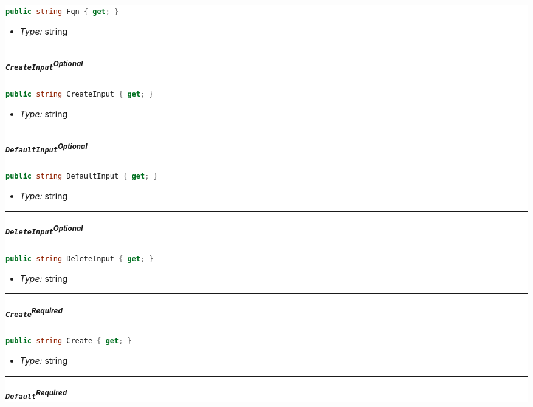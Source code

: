 ```csharp
public string Fqn { get; }
```

- *Type:* string

---

##### `CreateInput`<sup>Optional</sup> <a name="CreateInput" id="@cdktf/provider-hcp.boundaryCluster.BoundaryClusterTimeoutsOutputReference.property.createInput"></a>

```csharp
public string CreateInput { get; }
```

- *Type:* string

---

##### `DefaultInput`<sup>Optional</sup> <a name="DefaultInput" id="@cdktf/provider-hcp.boundaryCluster.BoundaryClusterTimeoutsOutputReference.property.defaultInput"></a>

```csharp
public string DefaultInput { get; }
```

- *Type:* string

---

##### `DeleteInput`<sup>Optional</sup> <a name="DeleteInput" id="@cdktf/provider-hcp.boundaryCluster.BoundaryClusterTimeoutsOutputReference.property.deleteInput"></a>

```csharp
public string DeleteInput { get; }
```

- *Type:* string

---

##### `Create`<sup>Required</sup> <a name="Create" id="@cdktf/provider-hcp.boundaryCluster.BoundaryClusterTimeoutsOutputReference.property.create"></a>

```csharp
public string Create { get; }
```

- *Type:* string

---

##### `Default`<sup>Required</sup> <a name="Default" id="@cdktf/provider-hcp.boundaryCluster.BoundaryClusterTimeoutsOutputReference.property.default"></a>
